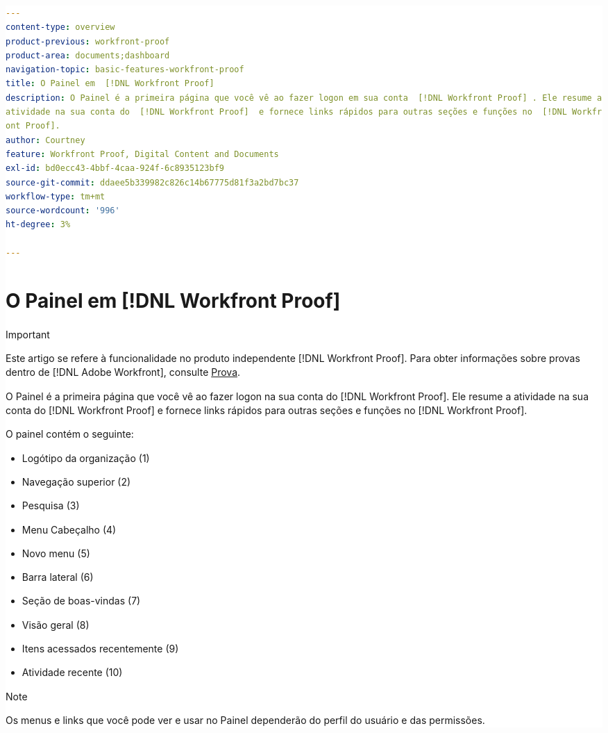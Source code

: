 ```yaml
---
content-type: overview
product-previous: workfront-proof
product-area: documents;dashboard
navigation-topic: basic-features-workfront-proof
title: O Painel em  [!DNL Workfront Proof]
description: O Painel é a primeira página que você vê ao fazer logon em sua conta  [!DNL Workfront Proof] . Ele resume a atividade na sua conta do  [!DNL Workfront Proof]  e fornece links rápidos para outras seções e funções no  [!DNL Workfront Proof].
author: Courtney
feature: Workfront Proof, Digital Content and Documents
exl-id: bd0ecc43-4bbf-4caa-924f-6c8935123bf9
source-git-commit: ddaee5b339982c826c14b67775d81f3a2bd7bc37
workflow-type: tm+mt
source-wordcount: '996'
ht-degree: 3%

---
```


# O Painel em [!DNL Workfront Proof]

>[!IMPORTANT]
>
>Este artigo se refere à funcionalidade no produto independente [!DNL Workfront Proof]. Para obter informações sobre provas dentro de [!DNL Adobe Workfront], consulte [Prova](../../../review-and-approve-work/proofing/proofing.md).

O Painel é a primeira página que você vê ao fazer logon na sua conta do [!DNL Workfront Proof]. Ele resume a atividade na sua conta do [!DNL Workfront Proof] e fornece links rápidos para outras seções e funções no [!DNL Workfront Proof].

O painel contém o seguinte:

* Logótipo da organização (1)
* Navegação superior (2)
* Pesquisa (3)

* Menu Cabeçalho (4)
* Novo menu (5)
* Barra lateral (6)
* Seção de boas-vindas (7)
* Visão geral (8)
* Itens acessados recentemente (9)
* Atividade recente (10)

>[!NOTE]
>
>Os menus e links que você pode ver e usar no Painel dependerão do perfil do usuário e das permissões.
